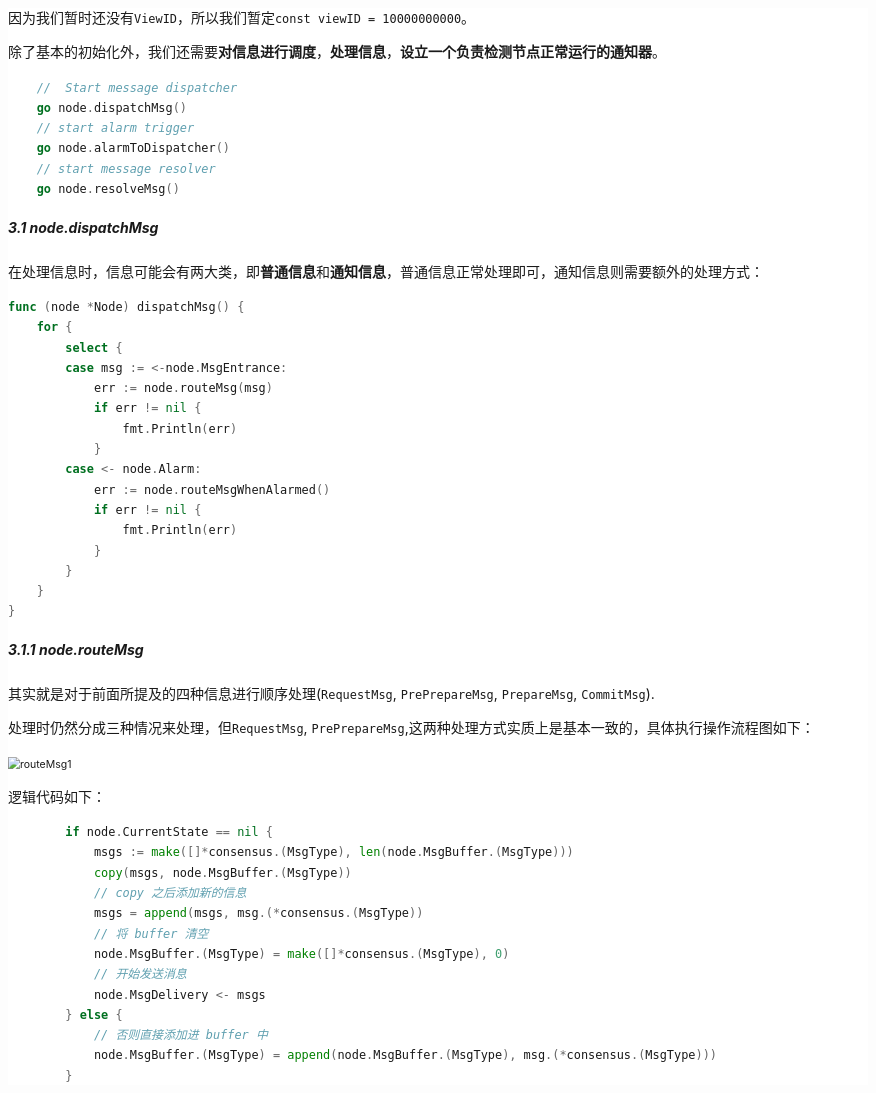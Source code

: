 因为我们暂时还没有`ViewID`，所以我们暂定`const viewID = 10000000000`。

除了基本的初始化外，我们还需要**对信息进行调度**，**处理信息**，**设立一个负责检测节点正常运行的通知器**。

```go
	//  Start message dispatcher
	go node.dispatchMsg()
	// start alarm trigger
	go node.alarmToDispatcher()
	// start message resolver
	go node.resolveMsg()
```

##### 3.1 node.dispatchMsg

在处理信息时，信息可能会有两大类，即**普通信息**和**通知信息**，普通信息正常处理即可，通知信息则需要额外的处理方式：

```go
func (node *Node) dispatchMsg() {
	for {
		select {
		case msg := <-node.MsgEntrance:
			err := node.routeMsg(msg)
			if err != nil {
				fmt.Println(err)
			}
		case <- node.Alarm:
			err := node.routeMsgWhenAlarmed()
			if err != nil {
				fmt.Println(err)
			}
		}
	}
}
```

##### 3.1.1 node.routeMsg

其实就是对于前面所提及的四种信息进行顺序处理(`RequestMsg`, `PrePrepareMsg`, `PrepareMsg`, `CommitMsg`).

处理时仍然分成三种情况来处理，但`RequestMsg`, `PrePrepareMsg`,这两种处理方式实质上是基本一致的，具体执行操作流程图如下：

<img src="https://github.com/dengchengH/goPBFT/blob/master/routeMsg1.png?raw=true" alt="routeMsg1" style="zoom:75%;" />

逻辑代码如下：

```go
		if node.CurrentState == nil {
			msgs := make([]*consensus.(MsgType), len(node.MsgBuffer.(MsgType)))
			copy(msgs, node.MsgBuffer.(MsgType))
			// copy 之后添加新的信息
			msgs = append(msgs, msg.(*consensus.(MsgType))
			// 将 buffer 清空
			node.MsgBuffer.(MsgType) = make([]*consensus.(MsgType), 0)
			// 开始发送消息
			node.MsgDelivery <- msgs
		} else {
			// 否则直接添加进 buffer 中
			node.MsgBuffer.(MsgType) = append(node.MsgBuffer.(MsgType), msg.(*consensus.(MsgType)))
		}
```
